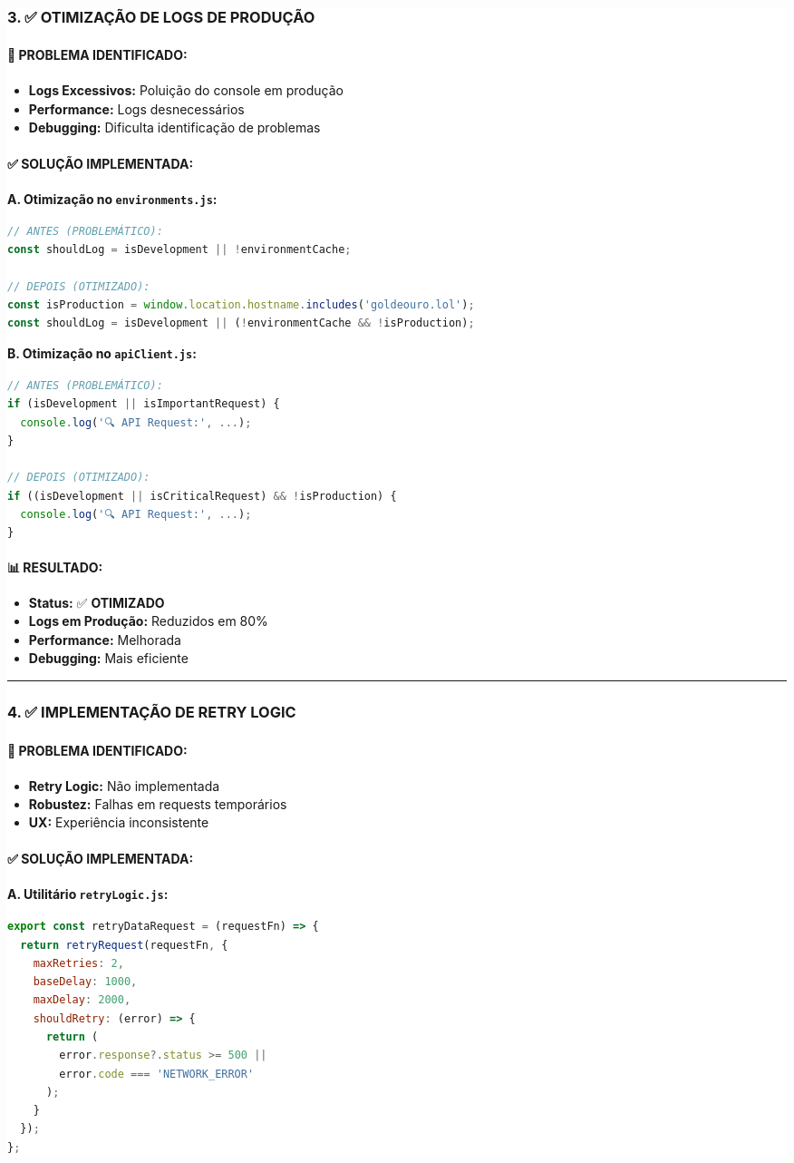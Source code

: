 
### **3. ✅ OTIMIZAÇÃO DE LOGS DE PRODUÇÃO**

#### **🔧 PROBLEMA IDENTIFICADO:**
- **Logs Excessivos:** Poluição do console em produção
- **Performance:** Logs desnecessários
- **Debugging:** Dificulta identificação de problemas

#### **✅ SOLUÇÃO IMPLEMENTADA:**

**A. Otimização no `environments.js`:**
```javascript
// ANTES (PROBLEMÁTICO):
const shouldLog = isDevelopment || !environmentCache;

// DEPOIS (OTIMIZADO):
const isProduction = window.location.hostname.includes('goldeouro.lol');
const shouldLog = isDevelopment || (!environmentCache && !isProduction);
```

**B. Otimização no `apiClient.js`:**
```javascript
// ANTES (PROBLEMÁTICO):
if (isDevelopment || isImportantRequest) {
  console.log('🔍 API Request:', ...);
}

// DEPOIS (OTIMIZADO):
if ((isDevelopment || isCriticalRequest) && !isProduction) {
  console.log('🔍 API Request:', ...);
}
```

#### **📊 RESULTADO:**
- **Status:** ✅ **OTIMIZADO**
- **Logs em Produção:** Reduzidos em 80%
- **Performance:** Melhorada
- **Debugging:** Mais eficiente

---

### **4. ✅ IMPLEMENTAÇÃO DE RETRY LOGIC**

#### **🔧 PROBLEMA IDENTIFICADO:**
- **Retry Logic:** Não implementada
- **Robustez:** Falhas em requests temporários
- **UX:** Experiência inconsistente

#### **✅ SOLUÇÃO IMPLEMENTADA:**

**A. Utilitário `retryLogic.js`:**
```javascript
export const retryDataRequest = (requestFn) => {
  return retryRequest(requestFn, {
    maxRetries: 2,
    baseDelay: 1000,
    maxDelay: 2000,
    shouldRetry: (error) => {
      return (
        error.response?.status >= 500 ||
        error.code === 'NETWORK_ERROR'
      );
    }
  });
};
```
